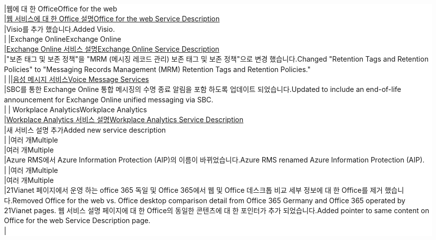 |<span data-ttu-id="1a9c5-378">웹에 대 한 Office</span><span class="sxs-lookup"><span data-stu-id="1a9c5-378">Office for the web</span></span>  <br/> |[<span data-ttu-id="1a9c5-379">웹 서비스에 대 한 Office 설명</span><span class="sxs-lookup"><span data-stu-id="1a9c5-379">Office for the web Service Description</span></span>](office-online-service-description/office-online-service-description.md) <br/> |<span data-ttu-id="1a9c5-380">Visio를 추가 했습니다.</span><span class="sxs-lookup"><span data-stu-id="1a9c5-380">Added Visio.</span></span>  <br/> |
|<span data-ttu-id="1a9c5-381">Exchange Online</span><span class="sxs-lookup"><span data-stu-id="1a9c5-381">Exchange Online</span></span>  <br/> |[<span data-ttu-id="1a9c5-382">Exchange Online 서비스 설명</span><span class="sxs-lookup"><span data-stu-id="1a9c5-382">Exchange Online Service Description</span></span>](exchange-online-service-description/exchange-online-service-description.md) <br/> |<span data-ttu-id="1a9c5-383">"보존 태그 및 보존 정책"을 "MRM (메시징 레코드 관리) 보존 태그 및 보존 정책"으로 변경 했습니다.</span><span class="sxs-lookup"><span data-stu-id="1a9c5-383">Changed "Retention Tags and Retention Policies" to "Messaging Records Management (MRM) Retention Tags and Retention Policies."</span></span>  <br/> |
||[<span data-ttu-id="1a9c5-384">음성 메시지 서비스</span><span class="sxs-lookup"><span data-stu-id="1a9c5-384">Voice Message Services</span></span>](exchange-online-service-description/voice-message-services.md) <br/> |<span data-ttu-id="1a9c5-385">SBC를 통한 Exchange Online 통합 메시징의 수명 종료 알림을 포함 하도록 업데이트 되었습니다.</span><span class="sxs-lookup"><span data-stu-id="1a9c5-385">Updated to include an end-of-life announcement for Exchange Online unified messaging via SBC.</span></span>  <br/> |
| <span data-ttu-id="1a9c5-386">Workplace Analytics</span><span class="sxs-lookup"><span data-stu-id="1a9c5-386">Workplace Analytics</span></span>  <br/> |[<span data-ttu-id="1a9c5-387">Workplace Analytics 서비스 설명</span><span class="sxs-lookup"><span data-stu-id="1a9c5-387">Workplace Analytics Service Description</span></span>](workplace-analytics-service-description.md) <br/> |<span data-ttu-id="1a9c5-388">새 서비스 설명 추가</span><span class="sxs-lookup"><span data-stu-id="1a9c5-388">Added new service description</span></span>  <br/> |
|<span data-ttu-id="1a9c5-389">여러 개</span><span class="sxs-lookup"><span data-stu-id="1a9c5-389">Multiple</span></span>  <br/> |<span data-ttu-id="1a9c5-390">여러 개</span><span class="sxs-lookup"><span data-stu-id="1a9c5-390">Multiple</span></span>  <br/> |<span data-ttu-id="1a9c5-391">Azure RMS에서 Azure Information Protection (AIP)의 이름이 바뀌었습니다.</span><span class="sxs-lookup"><span data-stu-id="1a9c5-391">Azure RMS renamed Azure Information Protection (AIP).</span></span>  <br/> |
|<span data-ttu-id="1a9c5-392">여러 개</span><span class="sxs-lookup"><span data-stu-id="1a9c5-392">Multiple</span></span>  <br/> |<span data-ttu-id="1a9c5-393">여러 개</span><span class="sxs-lookup"><span data-stu-id="1a9c5-393">Multiple</span></span>  <br/> |<span data-ttu-id="1a9c5-394">21Vianet 페이지에서 운영 하는 office 365 독일 및 Office 365에서 웹 및 Office 데스크톱 비교 세부 정보에 대 한 Office를 제거 했습니다.</span><span class="sxs-lookup"><span data-stu-id="1a9c5-394">Removed Office for the web vs. Office desktop comparison detail from Office 365 Germany and Office 365 operated by 21Vianet pages.</span></span> <span data-ttu-id="1a9c5-395">웹 서비스 설명 페이지에 대 한 Office의 동일한 콘텐츠에 대 한 포인터가 추가 되었습니다.</span><span class="sxs-lookup"><span data-stu-id="1a9c5-395">Added pointer to same content on Office for the web Service Description page.</span></span>  <br/> |
   

